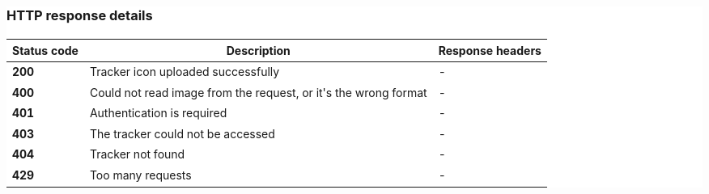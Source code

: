 ### HTTP response details
| Status code | Description | Response headers |
|-------------|-------------|------------------|
| **200** | Tracker icon uploaded successfully |  -  |
| **400** | Could not read image from the request, or it&#39;s the wrong format |  -  |
| **401** | Authentication is required |  -  |
| **403** | The tracker could not be accessed |  -  |
| **404** | Tracker not found |  -  |
| **429** | Too many requests |  -  |

